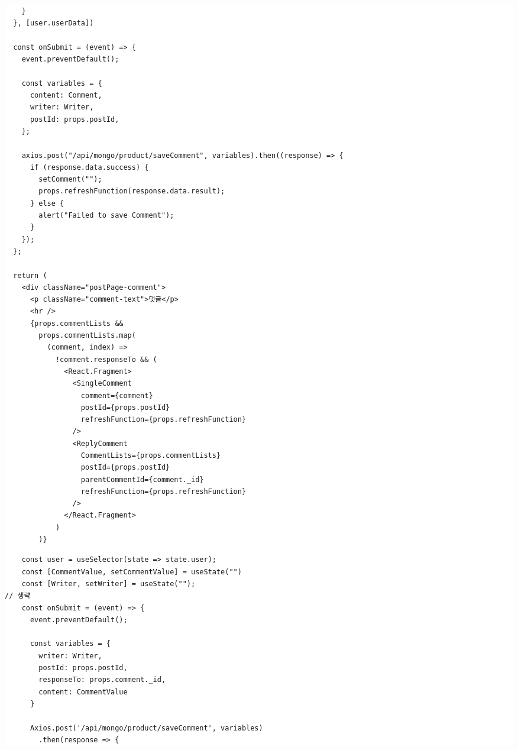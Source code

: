 ```
    } 
  }, [user.userData])

  const onSubmit = (event) => {
    event.preventDefault();
   
    const variables = {
      content: Comment,
      writer: Writer,
      postId: props.postId,
    };

    axios.post("/api/mongo/product/saveComment", variables).then((response) => {
      if (response.data.success) {
        setComment("");
        props.refreshFunction(response.data.result);
      } else {
        alert("Failed to save Comment");
      }
    });
  };

  return (
    <div className="postPage-comment">
      <p className="comment-text">댓글</p>
      <hr />
      {props.commentLists &&
        props.commentLists.map(
          (comment, index) =>
            !comment.responseTo && (
              <React.Fragment>
                <SingleComment
                  comment={comment}
                  postId={props.postId}
                  refreshFunction={props.refreshFunction}
                />
                <ReplyComment
                  CommentLists={props.commentLists}
                  postId={props.postId}
                  parentCommentId={comment._id}
                  refreshFunction={props.refreshFunction}
                />
              </React.Fragment>
            )
        )}
```
```
    const user = useSelector(state => state.user);
    const [CommentValue, setCommentValue] = useState("")
    const [Writer, setWriter] = useState("");
// 생략
    const onSubmit = (event) => {
      event.preventDefault();

      const variables = {
        writer: Writer,
        postId: props.postId,
        responseTo: props.comment._id,
        content: CommentValue
      }

      Axios.post('/api/mongo/product/saveComment', variables)
        .then(response => {
```